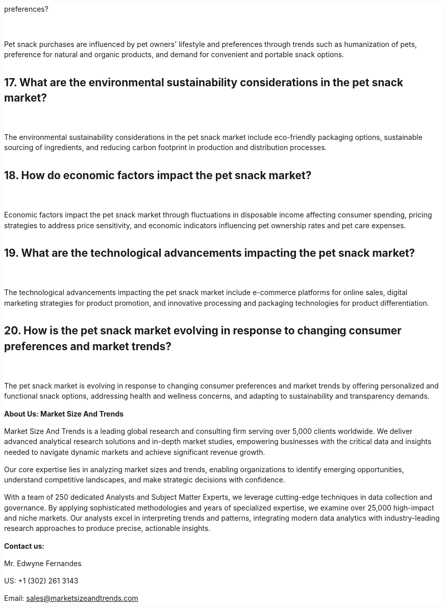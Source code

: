 preferences?</h2><p>&nbsp;</p><p>Pet snack purchases are influenced by pet owners' lifestyle and preferences through trends such as humanization of pets, preference for natural and organic products, and demand for convenient and portable snack options.</p><h2>17. What are the environmental sustainability considerations in the pet snack market?</h2><p>&nbsp;</p><p>The environmental sustainability considerations in the pet snack market include eco-friendly packaging options, sustainable sourcing of ingredients, and reducing carbon footprint in production and distribution processes.</p><h2>18. How do economic factors impact the pet snack market?</h2><p>&nbsp;</p><p>Economic factors impact the pet snack market through fluctuations in disposable income affecting consumer spending, pricing strategies to address price sensitivity, and economic indicators influencing pet ownership rates and pet care expenses.</p><h2>19. What are the technological advancements impacting the pet snack market?</h2><p>&nbsp;</p><p>The technological advancements impacting the pet snack market include e-commerce platforms for online sales, digital marketing strategies for product promotion, and innovative processing and packaging technologies for product differentiation.</p><h2>20. How is the pet snack market evolving in response to changing consumer preferences and market trends?</h2><p>&nbsp;</p><p>The pet snack market is evolving in response to changing consumer preferences and market trends by offering personalized and functional snack options, addressing health and wellness concerns, and adapting to sustainability and transparency demands.</p></body></html></p><p><strong>About Us:&nbsp;Market Size And Trends</strong></p><p>Market Size And Trends&nbsp;is a leading global research and consulting firm serving over 5,000 clients worldwide. We deliver advanced analytical research solutions and in-depth market studies, empowering businesses with the critical data and insights needed to navigate dynamic markets and achieve significant revenue growth.</p><p>Our core expertise lies in analyzing market sizes and trends, enabling organizations to identify emerging opportunities, understand competitive landscapes, and make strategic decisions with confidence.</p><p>With a team of 250 dedicated Analysts and Subject Matter Experts, we leverage cutting-edge techniques in data collection and governance. By applying sophisticated methodologies and years of specialized expertise, we examine over 25,000 high-impact and niche markets. Our analysts excel in interpreting trends and patterns, integrating modern data analytics with industry-leading research approaches to produce precise, actionable insights.</p><p><strong>Contact us:</strong></p><p>Mr. Edwyne Fernandes</p><p>US: +1 (302) 261 3143</p><p>Email: <a href="mailto:sales@marketsizeandtrends.com">sales@marketsizeandtrends.com</a>&nbsp;</p>
